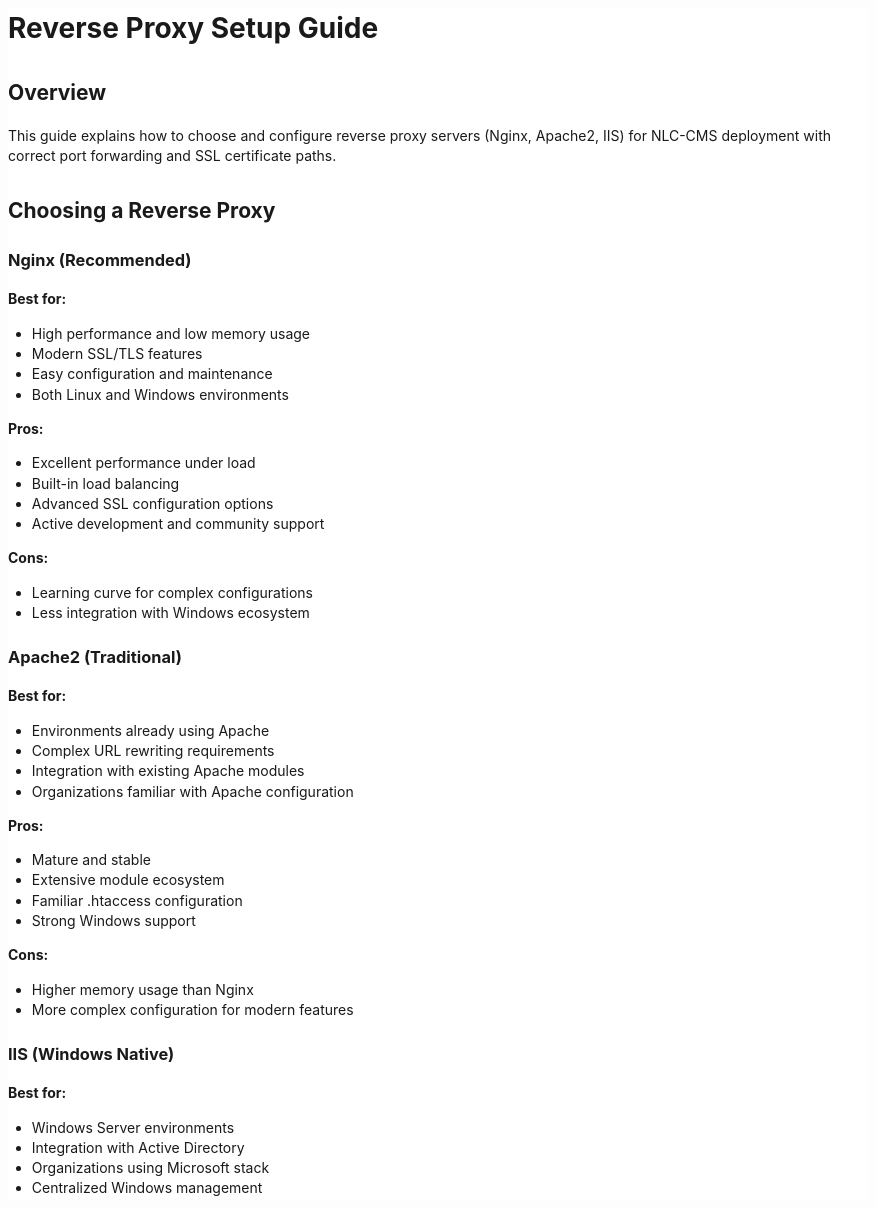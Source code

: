 # Reverse Proxy Setup Guide

## Overview

This guide explains how to choose and configure reverse proxy servers (Nginx, Apache2, IIS) for NLC-CMS deployment with correct port forwarding and SSL certificate paths.

## Choosing a Reverse Proxy

### Nginx (Recommended)

**Best for:**
- High performance and low memory usage
- Modern SSL/TLS features
- Easy configuration and maintenance
- Both Linux and Windows environments

**Pros:**
- Excellent performance under load
- Built-in load balancing
- Advanced SSL configuration options
- Active development and community support

**Cons:**
- Learning curve for complex configurations
- Less integration with Windows ecosystem

### Apache2 (Traditional)

**Best for:**
- Environments already using Apache
- Complex URL rewriting requirements
- Integration with existing Apache modules
- Organizations familiar with Apache configuration

**Pros:**
- Mature and stable
- Extensive module ecosystem
- Familiar .htaccess configuration
- Strong Windows support

**Cons:**
- Higher memory usage than Nginx
- More complex configuration for modern features

### IIS (Windows Native)

**Best for:**
- Windows Server environments
- Integration with Active Directory
- Organizations using Microsoft stack
- Centralized Windows management
